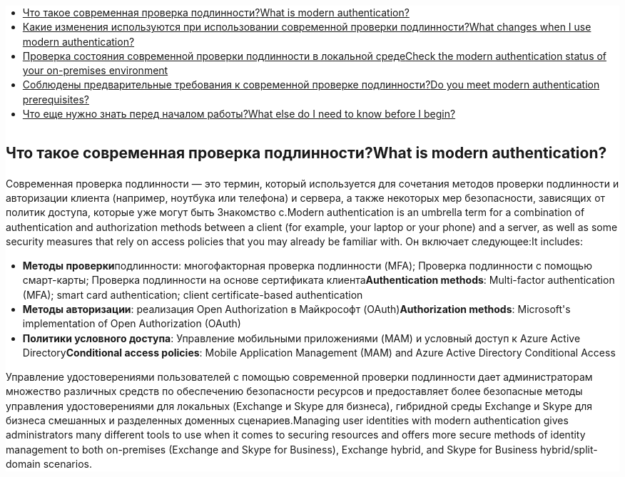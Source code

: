 - [<span data-ttu-id="06f7b-112">Что такое современная проверка подлинности?</span><span class="sxs-lookup"><span data-stu-id="06f7b-112">What is modern authentication?</span></span>](hybrid-modern-auth-overview.md#BKMK_WhatisModAuth)
- [<span data-ttu-id="06f7b-113">Какие изменения используются при использовании современной проверки подлинности?</span><span class="sxs-lookup"><span data-stu-id="06f7b-113">What changes when I use modern authentication?</span></span>](hybrid-modern-auth-overview.md#BKMK_WhatChanges)
- [<span data-ttu-id="06f7b-114">Проверка состояния современной проверки подлинности в локальной среде</span><span class="sxs-lookup"><span data-stu-id="06f7b-114">Check the modern authentication status of your on-premises environment</span></span>](hybrid-modern-auth-overview.md#BKMK_CheckStatus)
- [<span data-ttu-id="06f7b-115">Соблюдены предварительные требования к современной проверке подлинности?</span><span class="sxs-lookup"><span data-stu-id="06f7b-115">Do you meet modern authentication prerequisites?</span></span>](#do-you-meet-modern-authentication-prerequisites)
- [<span data-ttu-id="06f7b-116">Что еще нужно знать перед началом работы?</span><span class="sxs-lookup"><span data-stu-id="06f7b-116">What else do I need to know before I begin?</span></span>](hybrid-modern-auth-overview.md#BKMK_Whatelse)

## <a name="what-is-modern-authentication"></a><span data-ttu-id="06f7b-117">Что такое современная проверка подлинности?</span><span class="sxs-lookup"><span data-stu-id="06f7b-117">What is modern authentication?</span></span>
<span data-ttu-id="06f7b-118"><a name="BKMK_WhatisModAuth"> </a></span><span class="sxs-lookup"><span data-stu-id="06f7b-118"><a name="BKMK_WhatisModAuth"> </a></span></span>

<span data-ttu-id="06f7b-119">Современная проверка подлинности — это термин, который используется для сочетания методов проверки подлинности и авторизации клиента (например, ноутбука или телефона) и сервера, а также некоторых мер безопасности, зависящих от политик доступа, которые уже могут быть Знакомство с.</span><span class="sxs-lookup"><span data-stu-id="06f7b-119">Modern authentication is an umbrella term for a combination of authentication and authorization methods between a client (for example, your laptop or your phone) and a server, as well as some security measures that rely on access policies that you may already be familiar with.</span></span> <span data-ttu-id="06f7b-120">Он включает следующее:</span><span class="sxs-lookup"><span data-stu-id="06f7b-120">It includes:</span></span>
  
- <span data-ttu-id="06f7b-121">**Методы проверки**подлинности: многофакторная проверка подлинности (MFA); Проверка подлинности с помощью смарт-карты; Проверка подлинности на основе сертификата клиента</span><span class="sxs-lookup"><span data-stu-id="06f7b-121">**Authentication methods**: Multi-factor authentication (MFA); smart card authentication; client certificate-based authentication</span></span>
- <span data-ttu-id="06f7b-122">**Методы авторизации**: реализация Open Authorization в Майкрософт (OAuth)</span><span class="sxs-lookup"><span data-stu-id="06f7b-122">**Authorization methods**: Microsoft's implementation of Open Authorization (OAuth)</span></span>
- <span data-ttu-id="06f7b-123">**Политики условного доступа**: Управление мобильными приложениями (MAM) и условный доступ к Azure Active Directory</span><span class="sxs-lookup"><span data-stu-id="06f7b-123">**Conditional access policies**: Mobile Application Management (MAM) and Azure Active Directory Conditional Access</span></span>

<span data-ttu-id="06f7b-124">Управление удостоверениями пользователей с помощью современной проверки подлинности дает администраторам множество различных средств по обеспечению безопасности ресурсов и предоставляет более безопасные методы управления удостоверениями для локальных (Exchange и Skype для бизнеса), гибридной среды Exchange и Skype для бизнеса смешанных и разделенных доменных сценариев.</span><span class="sxs-lookup"><span data-stu-id="06f7b-124">Managing user identities with modern authentication gives administrators many different tools to use when it comes to securing resources and offers more secure methods of identity management to both on-premises (Exchange and Skype for Business), Exchange hybrid, and Skype for Business hybrid/split-domain scenarios.</span></span>
  